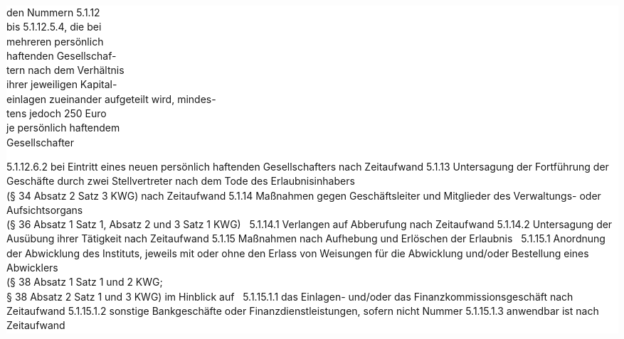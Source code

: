 den Nummern 5.1.12<br />
bis 5.1.12.5.4, die bei<br />
mehreren persönlich<br />
haftenden Gesellschaf-<br />
tern nach dem Verhältnis<br />
ihrer jeweiligen Kapital-<br />
einlagen zueinander aufgeteilt wird, mindes-<br />
tens jedoch 250 Euro<br />
je persönlich haftendem<br />
Gesellschafter</td>
</tr>
<tr class="even">
<td style="text-align: left;">5.1.12.6.2</td>
<td>bei Eintritt eines neuen persönlich haftenden Gesellschafters</td>
<td style="text-align: center;">nach Zeitaufwand</td>
</tr>
<tr class="odd">
<td style="text-align: left;">5.1.13</td>
<td>Untersagung der Fortführung der Geschäfte durch zwei Stellvertreter nach dem Tode des Erlaubnisinhabers<br />
(§ 34 Absatz 2 Satz 3 KWG)</td>
<td style="text-align: center;">nach Zeitaufwand</td>
</tr>
<tr class="even">
<td style="text-align: left;">5.1.14</td>
<td>Maßnahmen gegen Geschäftsleiter und Mitglieder des Verwaltungs- oder Aufsichtsorgans<br />
(§ 36 Absatz 1 Satz 1, Absatz 2 und 3 Satz 1 KWG)</td>
<td style="text-align: center;"> </td>
</tr>
<tr class="odd">
<td style="text-align: left;">5.1.14.1</td>
<td>Verlangen auf Abberufung</td>
<td style="text-align: center;">nach Zeitaufwand</td>
</tr>
<tr class="even">
<td style="text-align: left;">5.1.14.2</td>
<td>Untersagung der Ausübung ihrer Tätigkeit</td>
<td style="text-align: center;">nach Zeitaufwand</td>
</tr>
<tr class="odd">
<td style="text-align: left;">5.1.15</td>
<td>Maßnahmen nach Aufhebung und Erlöschen der Erlaubnis</td>
<td style="text-align: center;"> </td>
</tr>
<tr class="even">
<td style="text-align: left;">5.1.15.1</td>
<td>Anordnung der Abwicklung des Instituts, jeweils mit oder ohne den Erlass von Weisungen für die Abwicklung und/oder Bestellung eines Abwicklers<br />
(§ 38 Absatz 1 Satz 1 und 2 KWG;<br />
§ 38 Absatz 2 Satz 1 und 3 KWG) im Hinblick auf</td>
<td style="text-align: center;"> </td>
</tr>
<tr class="odd">
<td style="text-align: left;">5.1.15.1.1</td>
<td>das Einlagen- und/oder das Finanzkommissionsgeschäft</td>
<td style="text-align: center;">nach Zeitaufwand</td>
</tr>
<tr class="even">
<td style="text-align: left;">5.1.15.1.2</td>
<td>sonstige Bankgeschäfte oder Finanzdienstleistungen, sofern nicht Nummer 5.1.15.1.3 anwendbar ist</td>
<td style="text-align: center;">nach Zeitaufwand</td>
</tr>
<tr class="odd">